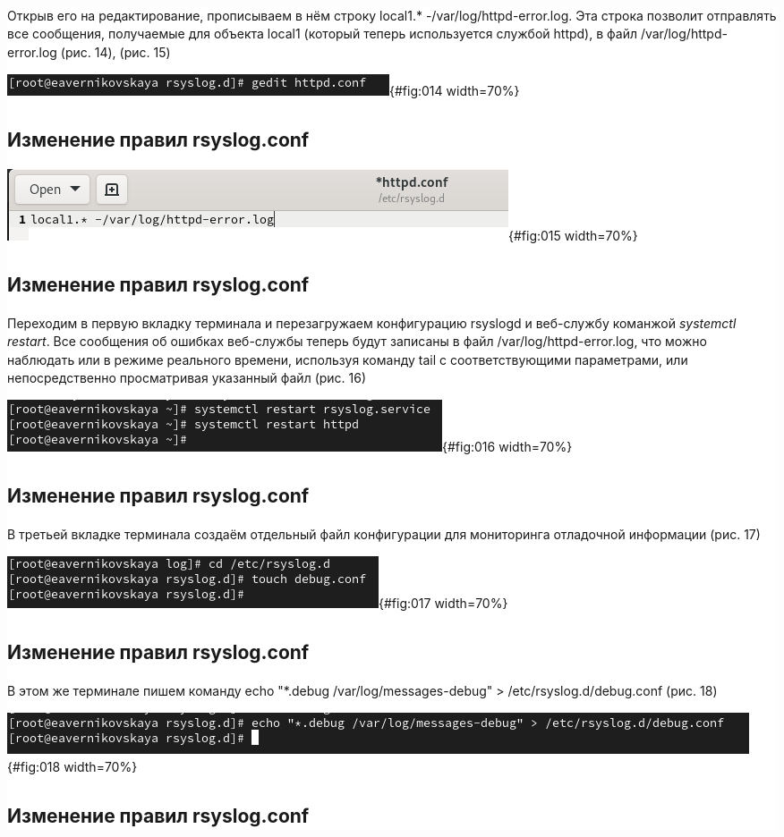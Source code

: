 Открыв его на редактирование, прописываем в нём строку local1.* -/var/log/httpd-error.log. Эта строка позволит отправлять все сообщения, получаемые для объекта local1 (который теперь используется службой httpd), в файл /var/log/httpd-error.log (рис. 14), (рис. 15)

![Открытие файла /etc/rsyslog.d/httpd.conf](image/лаба7_14.png){#fig:014 width=70%}

## Изменение правил rsyslog.conf

![Редактирование файла /etc/rsyslog.d/httpd.conf](image/лаба7_15.png){#fig:015 width=70%}

## Изменение правил rsyslog.conf

Переходим в первую вкладку терминала и перезагружаем конфигурацию rsyslogd и веб-службу команжой *systemctl restart*. Все сообщения об ошибках веб-службы теперь будут записаны в файл
/var/log/httpd-error.log, что можно наблюдать или в режиме реального времени, используя команду tail с соответствующими параметрами, или непосредственно просматривая указанный файл (рис. 16)

![Перезагрузка конфигурации rsyslogd и веб-службы](image/лаба7_16.png){#fig:016 width=70%}

## Изменение правил rsyslog.conf

В третьей вкладке терминала создаём отдельный файл конфигурации для мониторинга отладочной информации (рис. 17)

![Создание отдельного файла конфигурации для мониторинга отладочной информации](image/лаба7_17.png){#fig:017 width=70%}

## Изменение правил rsyslog.conf

В этом же терминале пишем команду echo "*.debug /var/log/messages-debug" > /etc/rsyslog.d/debug.conf (рис. 18)

![Ввод нужной команды](image/лаба7_18.png){#fig:018 width=70%}

## Изменение правил rsyslog.conf
